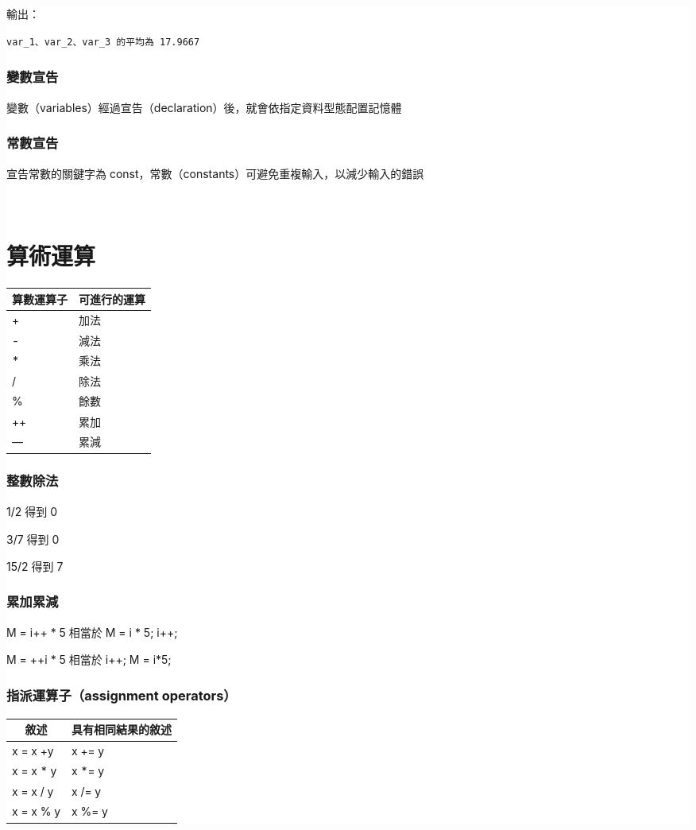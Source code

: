 輸出：

```markdown
var_1、var_2、var_3 的平均為 17.9667
```

### 變數宣告

變數（variables）經過宣告（declaration）後，就會依指定資料型態配置記憶體

### 常數宣告

宣告常數的關鍵字為 const，常數（constants）可避免重複輸入，以減少輸入的錯誤

<br>

# 算術運算

| 算數運算子 | 可進行的運算 |
| --- | --- |
| + | 加法 |
| - | 減法 |
| * | 乘法 |
| / | 除法 |
| % | 餘數 |
| ++ | 累加 |
| — | 累減 |

### 整數除法

1/2   得到 0

3/7   得到 0

15/2 得到 7

### 累加累減

M = i++ * 5 相當於 M = i * 5; i++;

M = ++i * 5 相當於 i++; M = i*5;

### 指派運算子（assignment operators）

| 敘述 | 具有相同結果的敘述 |
| --- | --- |
| x = x +y | x += y |
| x = x * y | x *= y |
| x = x / y | x /= y |
| x = x % y | x %= y |
